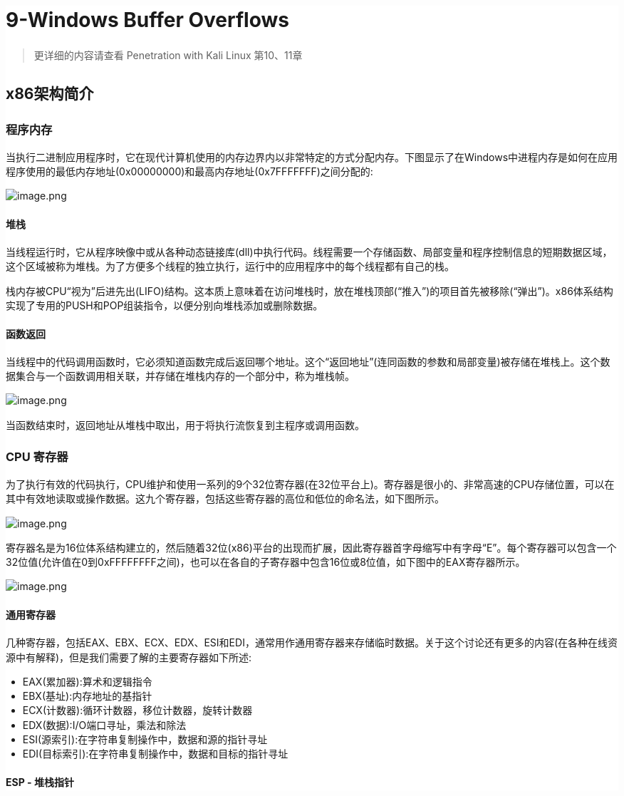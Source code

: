# 9-Windows Buffer Overflows

> 更详细的内容请查看 Penetration with Kali Linux 第10、11章

## x86架构简介

### 程序内存

当执行二进制应用程序时，它在现代计算机使用的内存边界内以非常特定的方式分配内存。下图显示了在Windows中进程内存是如何在应用程序使用的最低内存地址(0x00000000)和最高内存地址(0x7FFFFFFF)之间分配的:

![image.png](https://cdn.nlark.com/yuque/0/2020/png/2398693/1605316663808-c748a380-b51f-4954-a1a6-1ca4e7f659e7.png)

#### 堆栈

当线程运行时，它从程序映像中或从各种动态链接库(dll)中执行代码。线程需要一个存储函数、局部变量和程序控制信息的短期数据区域，这个区域被称为堆栈。为了方便多个线程的独立执行，运行中的应用程序中的每个线程都有自己的栈。

栈内存被CPU“视为”后进先出(LIFO)结构。这本质上意味着在访问堆栈时，放在堆栈顶部(“推入”)的项目首先被移除(“弹出”)。x86体系结构实现了专用的PUSH和POP组装指令，以便分别向堆栈添加或删除数据。

#### 函数返回

当线程中的代码调用函数时，它必须知道函数完成后返回哪个地址。这个“返回地址”(连同函数的参数和局部变量)被存储在堆栈上。这个数据集合与一个函数调用相关联，并存储在堆栈内存的一个部分中，称为堆栈帧。

![image.png](https://cdn.nlark.com/yuque/0/2020/png/2398693/1605316793354-fa7fffa6-4caf-4389-a50e-b9c8b557acfb.png)

当函数结束时，返回地址从堆栈中取出，用于将执行流恢复到主程序或调用函数。

### CPU 寄存器

为了执行有效的代码执行，CPU维护和使用一系列的9个32位寄存器(在32位平台上)。寄存器是很小的、非常高速的CPU存储位置，可以在其中有效地读取或操作数据。这九个寄存器，包括这些寄存器的高位和低位的命名法，如下图所示。

![image.png](https://cdn.nlark.com/yuque/0/2020/png/2398693/1605316866768-c92beaf9-9714-46bd-b24d-4e2da0099356.png)

寄存器名是为16位体系结构建立的，然后随着32位(x86)平台的出现而扩展，因此寄存器首字母缩写中有字母“E”。每个寄存器可以包含一个32位值(允许值在0到0xFFFFFFFF之间)，也可以在各自的子寄存器中包含16位或8位值，如下图中的EAX寄存器所示。

![image.png](https://cdn.nlark.com/yuque/0/2020/png/2398693/1605316897300-9068074f-dee2-4f77-8556-588b2495146a.png)

#### 通用寄存器

几种寄存器，包括EAX、EBX、ECX、EDX、ESI和EDI，通常用作通用寄存器来存储临时数据。关于这个讨论还有更多的内容(在各种在线资源中有解释)，但是我们需要了解的主要寄存器如下所述:

- EAX(累加器):算术和逻辑指令
- EBX(基址):内存地址的基指针
- ECX(计数器):循环计数器，移位计数器，旋转计数器
- EDX(数据):I/O端口寻址，乘法和除法
- ESI(源索引):在字符串复制操作中，数据和源的指针寻址
- EDI(目标索引):在字符串复制操作中，数据和目标的指针寻址

#### ESP - 堆栈指针
